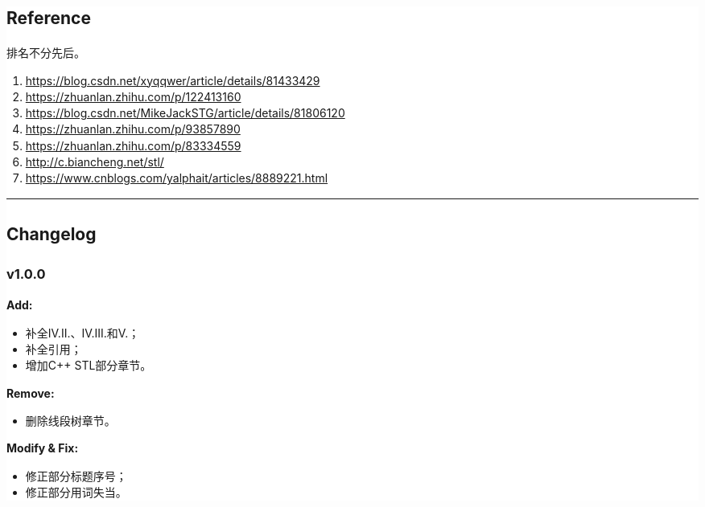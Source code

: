 
## Reference

排名不分先后。

1. https://blog.csdn.net/xyqqwer/article/details/81433429
2. https://zhuanlan.zhihu.com/p/122413160
3. https://blog.csdn.net/MikeJackSTG/article/details/81806120
4. https://zhuanlan.zhihu.com/p/93857890
5. https://zhuanlan.zhihu.com/p/83334559
6. http://c.biancheng.net/stl/
7. https://www.cnblogs.com/yalphait/articles/8889221.html

---

## Changelog

### v1.0.0

**Add:**

- 补全IV.II.、IV.III.和V.；
- 补全引用；
- 增加C++ STL部分章节。

**Remove:**

- 删除线段树章节。

**Modify & Fix:**

- 修正部分标题序号；
- 修正部分用词失当。